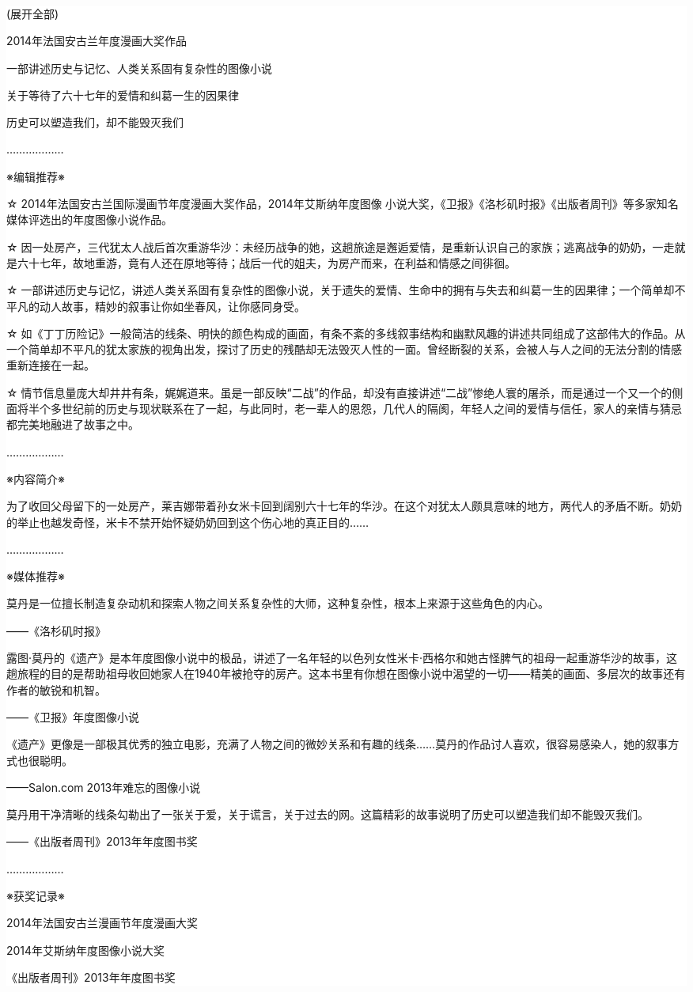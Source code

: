 (展开全部)

2014年法国安古兰年度漫画大奖作品

一部讲述历史与记忆、人类关系固有复杂性的图像小说

关于等待了六十七年的爱情和纠葛一生的因果律

历史可以塑造我们，却不能毁灭我们

………………

※编辑推荐※

☆ 2014年法国安古兰国际漫画节年度漫画大奖作品，2014年艾斯纳年度图像 小说大奖，《卫报》《洛杉矶时报》《出版者周刊》等多家知名媒体评选出的年度图像小说作品。

☆ 因一处房产，三代犹太人战后首次重游华沙：未经历战争的她，这趟旅途是邂逅爱情，是重新认识自己的家族；逃离战争的奶奶，一走就是六十七年，故地重游，竟有人还在原地等待；战后一代的姐夫，为房产而来，在利益和情感之间徘徊。

☆ 一部讲述历史与记忆，讲述人类关系固有复杂性的图像小说，关于遗失的爱情、生命中的拥有与失去和纠葛一生的因果律；一个简单却不平凡的动人故事，精妙的叙事让你如坐春风，让你感同身受。

☆ 如《丁丁历险记》一般简洁的线条、明快的颜色构成的画面，有条不紊的多线叙事结构和幽默风趣的讲述共同组成了这部伟大的作品。从一个简单却不平凡的犹太家族的视角出发，探讨了历史的残酷却无法毁灭人性的一面。曾经断裂的关系，会被人与人之间的无法分割的情感重新连接在一起。

☆ 情节信息量庞大却井井有条，娓娓道来。虽是一部反映“二战”的作品，却没有直接讲述“二战”惨绝人寰的屠杀，而是通过一个又一个的侧面将半个多世纪前的历史与现状联系在了一起，与此同时，老一辈人的恩怨，几代人的隔阂，年轻人之间的爱情与信任，家人的亲情与猜忌都完美地融进了故事之中。

………………

※内容简介※

为了收回父母留下的一处房产，莱吉娜带着孙女米卡回到阔别六十七年的华沙。在这个对犹太人颇具意味的地方，两代人的矛盾不断。奶奶的举止也越发奇怪，米卡不禁开始怀疑奶奶回到这个伤心地的真正目的……

………………

※媒体推荐※

莫丹是一位擅长制造复杂动机和探索人物之间关系复杂性的大师，这种复杂性，根本上来源于这些角色的内心。

——《洛杉矶时报》

露图·莫丹的《遗产》是本年度图像小说中的极品，讲述了一名年轻的以色列女性米卡·西格尔和她古怪脾气的祖母一起重游华沙的故事，这趟旅程的目的是帮助祖母收回她家人在1940年被抢夺的房产。这本书里有你想在图像小说中渴望的一切——精美的画面、多层次的故事还有作者的敏锐和机智。

——《卫报》年度图像小说

《遗产》更像是一部极其优秀的独立电影，充满了人物之间的微妙关系和有趣的线条……莫丹的作品讨人喜欢，很容易感染人，她的叙事方式也很聪明。

——Salon.com 2013年难忘的图像小说

莫丹用干净清晰的线条勾勒出了一张关于爱，关于谎言，关于过去的网。这篇精彩的故事说明了历史可以塑造我们却不能毁灭我们。

——《出版者周刊》2013年年度图书奖

………………

※获奖记录※

2014年法国安古兰漫画节年度漫画大奖

2014年艾斯纳年度图像小说大奖

《出版者周刊》2013年年度图书奖

